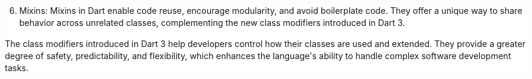 6. Mixins: Mixins in Dart enable code reuse, encourage modularity, and avoid boilerplate code. They offer a unique way to share behavior across unrelated classes, complementing the new class modifiers introduced in Dart 3.

The class modifiers introduced in Dart 3 help developers control how their classes are used and extended. They provide a greater degree of safety, predictability, and flexibility, which enhances the language's ability to handle complex software development tasks.
